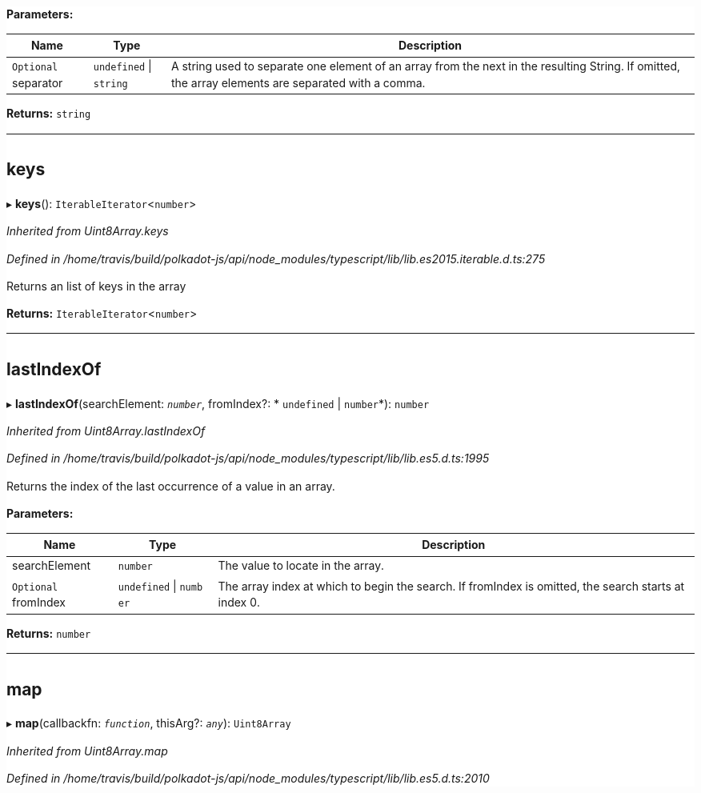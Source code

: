 **Parameters:**

| Name | Type | Description |
| ------ | ------ | ------ |
| `Optional` separator |  `undefined` &#124; `string`|  A string used to separate one element of an array from the next in the resulting String. If omitted, the array elements are separated with a comma. |

**Returns:** `string`

___
<a id="keys"></a>

##  keys

▸ **keys**(): `IterableIterator`<`number`>

*Inherited from Uint8Array.keys*

*Defined in /home/travis/build/polkadot-js/api/node_modules/typescript/lib/lib.es2015.iterable.d.ts:275*

Returns an list of keys in the array

**Returns:** `IterableIterator`<`number`>

___
<a id="lastindexof"></a>

##  lastIndexOf

▸ **lastIndexOf**(searchElement: *`number`*, fromIndex?: * `undefined` &#124; `number`*): `number`

*Inherited from Uint8Array.lastIndexOf*

*Defined in /home/travis/build/polkadot-js/api/node_modules/typescript/lib/lib.es5.d.ts:1995*

Returns the index of the last occurrence of a value in an array.

**Parameters:**

| Name | Type | Description |
| ------ | ------ | ------ |
| searchElement | `number` |  The value to locate in the array. |
| `Optional` fromIndex |  `undefined` &#124; `number`|  The array index at which to begin the search. If fromIndex is omitted, the search starts at index 0. |

**Returns:** `number`

___
<a id="map"></a>

##  map

▸ **map**(callbackfn: *`function`*, thisArg?: *`any`*): `Uint8Array`

*Inherited from Uint8Array.map*

*Defined in /home/travis/build/polkadot-js/api/node_modules/typescript/lib/lib.es5.d.ts:2010*
